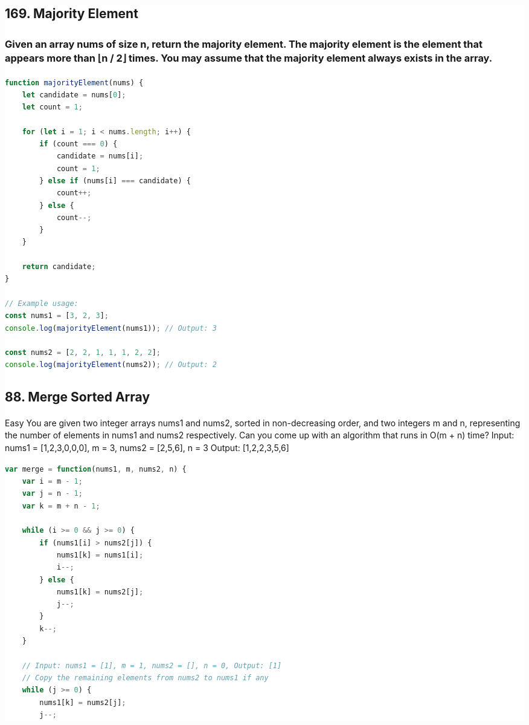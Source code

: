 
## 169. Majority Element
### Given an array nums of size n, return the majority element. The majority element is the element that appears more than ⌊n / 2⌋ times. You may assume that the majority element always exists in the array.

```javaScript
function majorityElement(nums) {
    let candidate = nums[0];
    let count = 1;

    for (let i = 1; i < nums.length; i++) {
        if (count === 0) {
            candidate = nums[i];
            count = 1;
        } else if (nums[i] === candidate) {
            count++;
        } else {
            count--;
        }
    }

    return candidate;
}

// Example usage:
const nums1 = [3, 2, 3];
console.log(majorityElement(nums1)); // Output: 3

const nums2 = [2, 2, 1, 1, 1, 2, 2];
console.log(majorityElement(nums2)); // Output: 2
```

## 88. Merge Sorted Array
Easy
You are given two integer arrays nums1 and nums2, sorted in non-decreasing order, and two integers m and n, representing the number of elements in nums1 and nums2 respectively. Can you come up with an algorithm that runs in O(m + n) time? Input: nums1 = [1,2,3,0,0,0], m = 3, nums2 = [2,5,6], n = 3
Output: [1,2,2,3,5,6]  

```javaScript
var merge = function(nums1, m, nums2, n) {
    var i = m - 1;
    var j = n - 1;
    var k = m + n - 1;

    while (i >= 0 && j >= 0) {
        if (nums1[i] > nums2[j]) {
            nums1[k] = nums1[i];
            i--;
        } else {
            nums1[k] = nums2[j];
            j--;
        }
        k--;
    }
	
	// Input: nums1 = [1], m = 1, nums2 = [], n = 0, Output: [1]   
    // Copy the remaining elements from nums2 to nums1 if any
    while (j >= 0) {
        nums1[k] = nums2[j];
        j--;
```